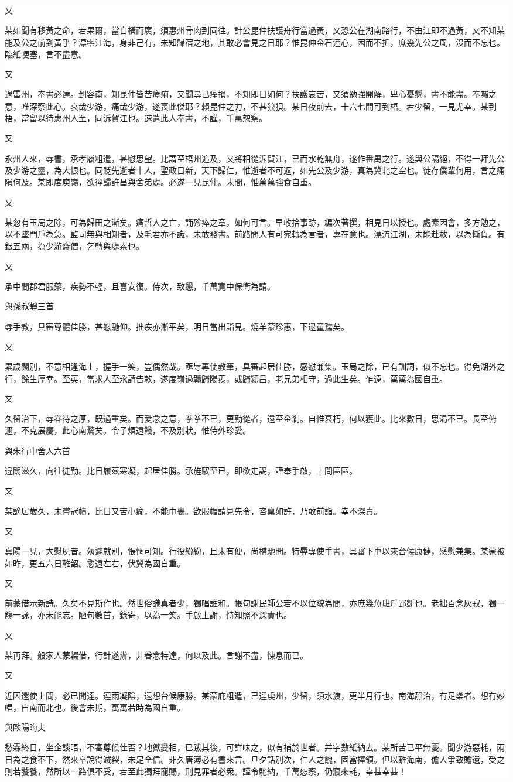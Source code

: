 又

某如聞有移黃之命，若果爾，當自橫而廣，須惠州骨肉到同往。計公昆仲扶護舟行當過黃，又恐公在湖南路行，不由江即不過黃，又不知某能及公之前到黃乎？漂零江海，身非己有，未知歸宿之地，其敢必會見之日耶？惟昆仲金石迺心，困而不折，庶幾先公之風，沒而不忘也。臨紙哽塞，言不盡意。

又

過雷州，奉書必達。到容南，知昆仲皆苦瘴痢，又聞尋已痊損，不知即日如何？扶護哀苦，又須勉強開解，卑心憂懸，書不能盡。奉囑之意，唯深察此心。哀哉少游，痛哉少游，遂喪此傑耶？賴昆仲之力，不甚狼狽。某日夜前去，十六七間可到梧。若少留，一見尤幸。某到梧，當留以待惠州人至，同泝賀江也。速遣此人奉書，不謹，千萬恕察。

又

永州人來，辱書，承孝履粗遣，甚慰思望。比謂至梧州追及，又將相從泝賀江，已而水乾無舟，遂作番禺之行。遂與公隔絕，不得一拜先公及少游之靈，為大恨也。同貶先逝者十人，聖政日新，天下歸仁，惟逝者不可返，如先公及少游，真為冀北之空也。徒存僕輩何用，言之痛隕何及。某即度庾嶺，欲徑歸許昌與舍弟處。必遂一見昆仲。未間，惟萬萬強食自重。

又

某忽有玉局之除，可為歸田之漸矣。痛哲人之亡，誦殄瘁之章，如何可言。早收拾事跡，編次著撰，相見日以授也。處素因會，多方勉之，以不墜門戶為急。監司無與相知者，及毛君亦不識，未敢發書。前路問人有可宛轉為言者，專在意也。漂流江湖，未能赴救，以為慚負。有銀五兩，為少游齋僧，乞轉與處素也。

又

承中間郡君服藥，疾勢不輕，且喜安復。侍次，致懇，千萬寬中保衛為請。

與孫叔靜三首

辱手教，具審尊體佳勝，甚慰馳仰。拙疾亦漸平矣，明日當出詣見。燒羊蒙珍惠，下逮童孺矣。

又

累歲闊別，不意相逢海上，握手一笑，豈偶然哉。亟辱專使教筆，具審起居佳勝，感慰兼集。玉局之除，已有訓詞，似不忘也。得免湖外之行，餘生厚幸。至英，當求人至永請告敕，遂度嶺過贛歸陽羨，或歸潁昌，老兄弟相守，過此生矣。乍遠，萬萬為國自重。

又

久留治下，辱眷待之厚，既過重矣。而愛念之意，拳拳不已，更勤從者，遠至金剎。自惟衰朽，何以獲此。比來數日，思渴不已。長至俯邇，不克展慶，此心南騖矣。令子煩遠餞，不及別狀，惟侍外珍愛。

與朱行中舍人六首

違闊滋久，向往徒勤。比日履茲寒凝，起居佳勝。承旌馭至已，即欲走謁，謹奉手啟，上問區區。

又

某謫居歲久，未嘗冠幘，比日又苦小癤，不能巾裹。欲服帽請見先令，咨稟如許，乃敢前詣。幸不深責。

又

真陽一見，大慰夙昔。匆遽就別，悵惘可知。行役紛紛，且未有便，尚稽馳問。特辱專使手書，具審下車以來台候康健，感慰兼集。某蒙被如昨，更五六日離韶。愈遠左右，伏冀為國自重。

又

前蒙借示新詩。久矣不見斯作也。然世俗識真者少，獨唱誰和。帳句謝民師公若不以位貌為間，亦庶幾魚班斤郢斲也。老拙百念灰寂，獨一觴一詠，亦未能忘。陋句數首，錄寄，以為一笑。手啟上謝，恃知照不深責也。

又

某再拜。般家人蒙輟借，行計遂辦，非眷念特達，何以及此。言謝不盡，悚息而已。

又

近因還使上問，必已聞達。連雨凝陰，遠想台候康勝。某蒙庇粗遣，已達虔州，少留，須水渡，更半月行也。南海靜治，有足樂者。想有妙唱，自南而北也。後會未期，萬萬若時為國自重。

與歐陽晦夫

愁霖終日，坐企談晤，不審尊候佳否？地獄變相，已跋其後，可詳味之，似有補於世者。并字數紙納去。某所苦已平無憂。聞少游惡耗，兩日為之食不下，然來卒說得滅裂，未足全信。非久唐簿必有書來言。旦夕話別次，仁人之餽，固當捧領。但以離海南，儋人爭致贍遺，受之則若饕餮，然所以一路俱不受，若至此獨拜寵賜，則見罪者必衆。謹令馳納，千萬恕察，仍寢來耗，幸甚幸甚！

